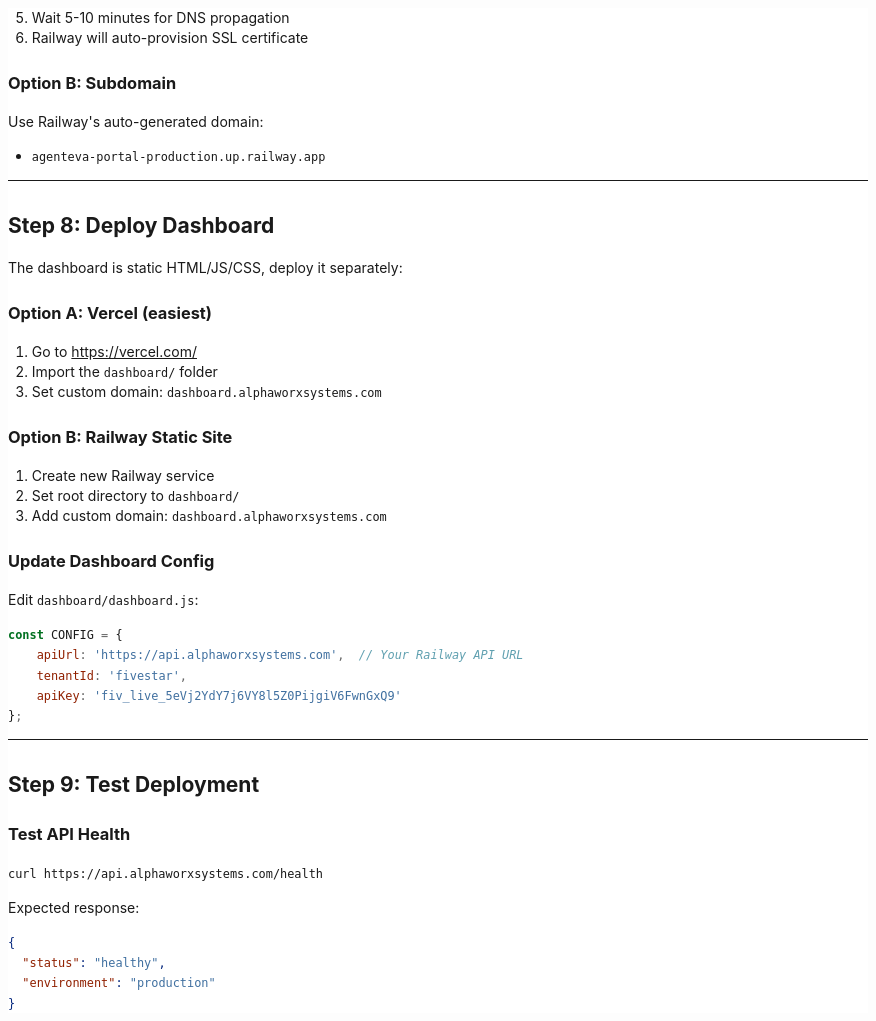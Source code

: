 5. Wait 5-10 minutes for DNS propagation
6. Railway will auto-provision SSL certificate

### Option B: Subdomain

Use Railway's auto-generated domain:
- `agenteva-portal-production.up.railway.app`

---

## Step 8: Deploy Dashboard

The dashboard is static HTML/JS/CSS, deploy it separately:

### Option A: Vercel (easiest)

1. Go to https://vercel.com/
2. Import the `dashboard/` folder
3. Set custom domain: `dashboard.alphaworxsystems.com`

### Option B: Railway Static Site

1. Create new Railway service
2. Set root directory to `dashboard/`
3. Add custom domain: `dashboard.alphaworxsystems.com`

### Update Dashboard Config

Edit `dashboard/dashboard.js`:

```javascript
const CONFIG = {
    apiUrl: 'https://api.alphaworxsystems.com',  // Your Railway API URL
    tenantId: 'fivestar',
    apiKey: 'fiv_live_5eVj2YdY7j6VY8l5Z0PijgiV6FwnGxQ9'
};
```

---

## Step 9: Test Deployment

### Test API Health

```bash
curl https://api.alphaworxsystems.com/health
```

Expected response:
```json
{
  "status": "healthy",
  "environment": "production"
}
```
